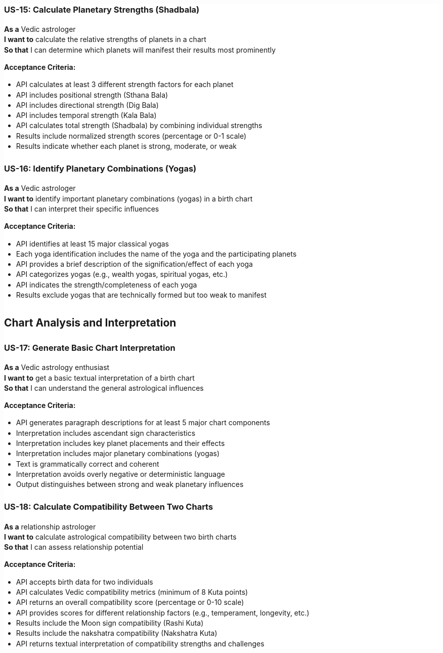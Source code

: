 ### US-15: Calculate Planetary Strengths (Shadbala)

**As a** Vedic astrologer  
**I want to** calculate the relative strengths of planets in a chart  
**So that** I can determine which planets will manifest their results most prominently  

**Acceptance Criteria:**
- API calculates at least 3 different strength factors for each planet
- API includes positional strength (Sthana Bala)
- API includes directional strength (Dig Bala)
- API includes temporal strength (Kala Bala)
- API calculates total strength (Shadbala) by combining individual strengths
- Results include normalized strength scores (percentage or 0-1 scale)
- Results indicate whether each planet is strong, moderate, or weak

### US-16: Identify Planetary Combinations (Yogas)

**As a** Vedic astrologer  
**I want to** identify important planetary combinations (yogas) in a birth chart  
**So that** I can interpret their specific influences  

**Acceptance Criteria:**
- API identifies at least 15 major classical yogas
- Each yoga identification includes the name of the yoga and the participating planets
- API provides a brief description of the signification/effect of each yoga
- API categorizes yogas (e.g., wealth yogas, spiritual yogas, etc.)
- API indicates the strength/completeness of each yoga
- Results exclude yogas that are technically formed but too weak to manifest

## Chart Analysis and Interpretation

### US-17: Generate Basic Chart Interpretation

**As a** Vedic astrology enthusiast  
**I want to** get a basic textual interpretation of a birth chart  
**So that** I can understand the general astrological influences  

**Acceptance Criteria:**
- API generates paragraph descriptions for at least 5 major chart components
- Interpretation includes ascendant sign characteristics
- Interpretation includes key planet placements and their effects
- Interpretation includes major planetary combinations (yogas)
- Text is grammatically correct and coherent
- Interpretation avoids overly negative or deterministic language
- Output distinguishes between strong and weak planetary influences

### US-18: Calculate Compatibility Between Two Charts

**As a** relationship astrologer  
**I want to** calculate astrological compatibility between two birth charts  
**So that** I can assess relationship potential  

**Acceptance Criteria:**
- API accepts birth data for two individuals
- API calculates Vedic compatibility metrics (minimum of 8 Kuta points)
- API returns an overall compatibility score (percentage or 0-10 scale)
- API provides scores for different relationship factors (e.g., temperament, longevity, etc.)
- Results include the Moon sign compatibility (Rashi Kuta)
- Results include the nakshatra compatibility (Nakshatra Kuta)
- API returns textual interpretation of compatibility strengths and challenges
